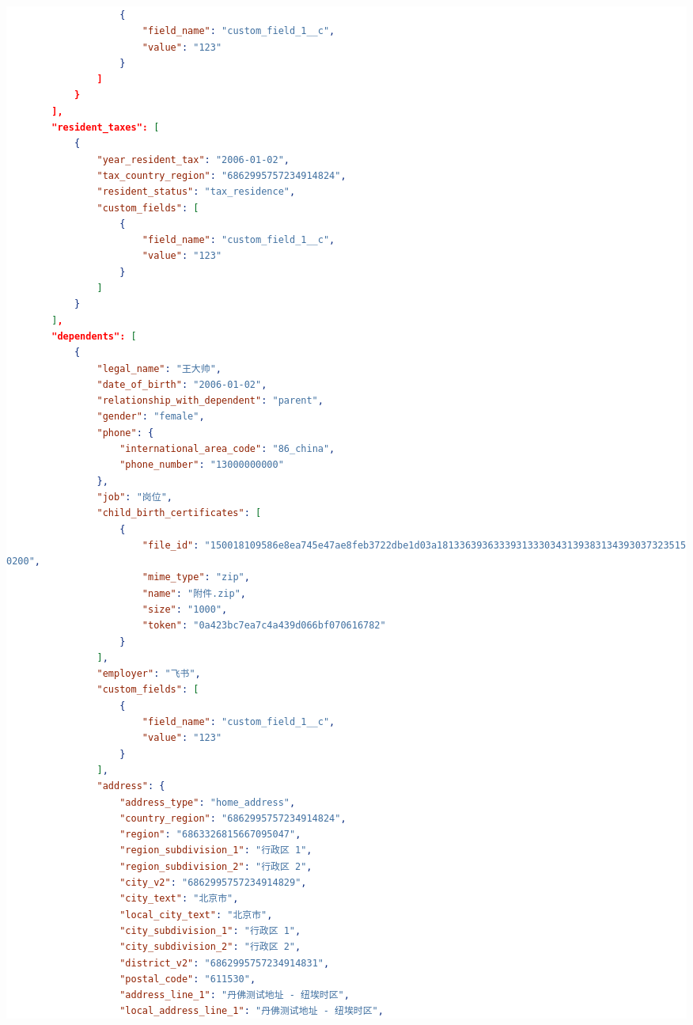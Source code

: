```json
                    {
                        "field_name": "custom_field_1__c",
                        "value": "123"
                    }
                ]
            }
        ],
        "resident_taxes": [
            {
                "year_resident_tax": "2006-01-02",
                "tax_country_region": "6862995757234914824",
                "resident_status": "tax_residence",
                "custom_fields": [
                    {
                        "field_name": "custom_field_1__c",
                        "value": "123"
                    }
                ]
            }
        ],
        "dependents": [
            {
                "legal_name": "王大帅",
                "date_of_birth": "2006-01-02",
                "relationship_with_dependent": "parent",
                "gender": "female",
                "phone": {
                    "international_area_code": "86_china",
                    "phone_number": "13000000000"
                },
                "job": "岗位",
                "child_birth_certificates": [
                    {
                        "file_id": "150018109586e8ea745e47ae8feb3722dbe1d03a181336393633393133303431393831343930373235150200",
                        "mime_type": "zip",
                        "name": "附件.zip",
                        "size": "1000",
                        "token": "0a423bc7ea7c4a439d066bf070616782"
                    }
                ],
                "employer": "飞书",
                "custom_fields": [
                    {
                        "field_name": "custom_field_1__c",
                        "value": "123"
                    }
                ],
                "address": {
                    "address_type": "home_address",
                    "country_region": "6862995757234914824",
                    "region": "6863326815667095047",
                    "region_subdivision_1": "行政区 1",
                    "region_subdivision_2": "行政区 2",
                    "city_v2": "6862995757234914829",
                    "city_text": "北京市",
                    "local_city_text": "北京市",
                    "city_subdivision_1": "行政区 1",
                    "city_subdivision_2": "行政区 2",
                    "district_v2": "6862995757234914831",
                    "postal_code": "611530",
                    "address_line_1": "丹佛测试地址 - 纽埃时区",
                    "local_address_line_1": "丹佛测试地址 - 纽埃时区",
```